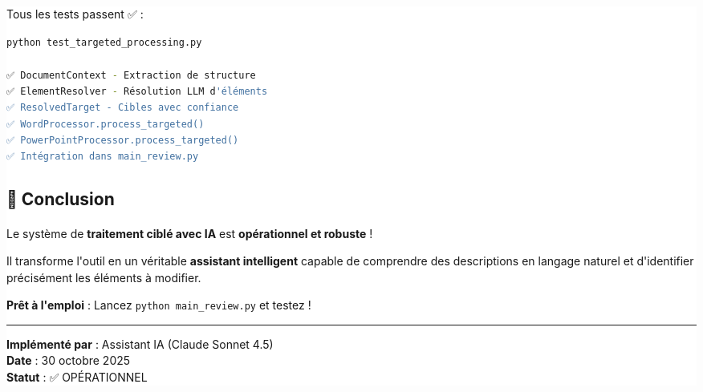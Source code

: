 Tous les tests passent ✅ :

```bash
python test_targeted_processing.py

✅ DocumentContext - Extraction de structure
✅ ElementResolver - Résolution LLM d'éléments
✅ ResolvedTarget - Cibles avec confiance
✅ WordProcessor.process_targeted()
✅ PowerPointProcessor.process_targeted()
✅ Intégration dans main_review.py
```

## 🚀 Conclusion

Le système de **traitement ciblé avec IA** est **opérationnel et robuste** !

Il transforme l'outil en un véritable **assistant intelligent** capable de comprendre des descriptions en langage naturel et d'identifier précisément les éléments à modifier.

**Prêt à l'emploi** : Lancez `python main_review.py` et testez !

---

**Implémenté par** : Assistant IA (Claude Sonnet 4.5)  
**Date** : 30 octobre 2025  
**Statut** : ✅ OPÉRATIONNEL

